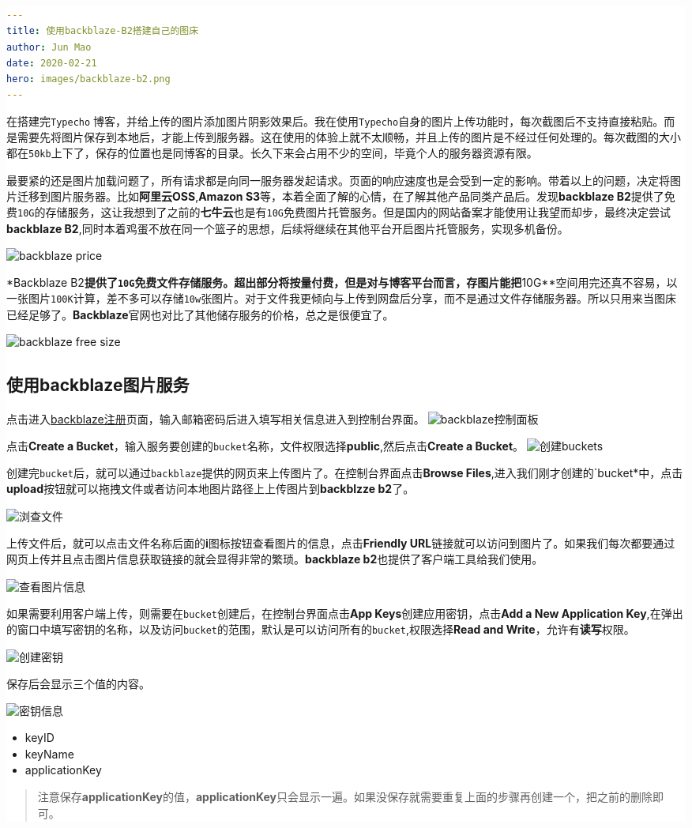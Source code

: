 ```yaml
---
title: 使用backblaze-B2搭建自己的图床
author: Jun Mao
date: 2020-02-21
hero: images/backblaze-b2.png
---
```

  在搭建完`Typecho` 博客，并给上传的图片添加图片阴影效果后。我在使用`Typecho`自身的图片上传功能时，每次截图后不支持直接粘贴。而是需要先将图片保存到本地后，才能上传到服务器。这在使用的体验上就不太顺畅，并且上传的图片是不经过任何处理的。每次截图的大小都在`50kb`上下了，保存的位置也是同博客的目录。长久下来会占用不少的空间，毕竟个人的服务器资源有限。

  最要紧的还是图片加载问题了，所有请求都是向同一服务器发起请求。页面的响应速度也是会受到一定的影响。带着以上的问题，决定将图片迁移到图片服务器。比如**阿里云OSS**,**Amazon S3**等，本着全面了解的心情，在了解其他产品同类产品后。发现**backblaze B2**提供了免费`10G`的存储服务，这让我想到了之前的**七牛云**也是有`10G`免费图片托管服务。但是国内的网站备案才能使用让我望而却步，最终决定尝试**backblaze B2**,同时本着鸡蛋不放在同一个篮子的思想，后续将继续在其他平台开启图片托管服务，实现多机备份。

![backblaze price][1]

  *Backblaze B2**提供了`10G`免费文件存储服务。超出部分将按量付费，但是对与博客平台而言，存图片能把**10G**空间用完还真不容易，以一张图片`100K`计算，差不多可以存储`10w`张图片。对于文件我更倾向与上传到网盘后分享，而不是通过文件存储服务器。所以只用来当图床已经足够了。**Backblaze**官网也对比了其他储存服务的价格，总之是很便宜了。

![backblaze free size][2]
## 使用backblaze图片服务
  点击进入[backblaze注册][3]页面，输入邮箱密码后进入填写相关信息进入到控制台界面。
![backblaze控制面板][4]

点击**Create a Bucket**，输入服务要创建的`bucket`名称，文件权限选择**public**,然后点击**Create a Bucket**。
![创建buckets][5]


创建完`bucket`后，就可以通过`backblaze`提供的网页来上传图片了。在控制台界面点击**Browse Files**,进入我们刚才创建的`bucket*中，点击**upload**按钮就可以拖拽文件或者访问本地图片路径上上传图片到**backblzze b2**了。

![浏查文件][6]

上传文件后，就可以点击文件名称后面的**i**图标按钮查看图片的信息，点击**Friendly URL**链接就可以访问到图片了。如果我们每次都要通过网页上传并且点击图片信息获取链接的就会显得非常的繁琐。**backblaze b2**也提供了客户端工具给我们使用。

![查看图片信息][7]

如果需要利用客户端上传，则需要在`bucket`创建后，在控制台界面点击**App Keys**创建应用密钥，点击**Add a New Application Key**,在弹出的窗口中填写密钥的名称，以及访问`bucket`的范围，默认是可以访问所有的`bucket`,权限选择**Read and Write**，允许有**读写**权限。

![创建密钥][8]

保存后会显示三个值的内容。

![密钥信息][9]
- keyID
- keyName
- applicationKey

> 注意保存**applicationKey**的值，**applicationKey**只会显示一遍。如果没保存就需要重复上面的步骤再创建一个，把之前的删除即可。


  [1]: https://img.maojun.xyz/DeepinScreenshot_select-area_20200221210530.png
  [2]: https://img.maojun.xyz/DeepinScreenshot_select-area_20200221211140.png
  [3]: https://secure.backblaze.com/user_signin.htm
  [4]: https://img.maojun.xyz/DeepinScreenshot_select-area_20200221212106.png
  [5]: https://img.maojun.xyz/DeepinScreenshot_select-area_20200221212413.png
  [6]: https://img.maojun.xyz/DeepinScreenshot_select-area_20200221214118.png
  [7]: https://img.maojun.xyz/DeepinScreenshot_select-area_20200221214348.png
  [8]: https://img.maojun.xyz/DeepinScreenshot_select-area_20200221212928.png
  [9]: https://img.maojun.xyz/DeepinScreenshot_select-area_20200221213201.png
  [10]: https://img.maojun.xyz/DeepinScreenshot_select-area_20200221213446.png
  [11]: https://help.backblaze.com/hc/en-us/articles/226688888-How-can-I-upload-files-to-B2-
  [12]: https://github.com/Backblaze/B2_Command_Line_Tool
  [13]: https://maojun.xyz/archives/using-cloudflare-to-optimize-image-services.html
  [14]: https://jross.me/free-personal-image-hosting-with-backblaze-b2-and-cloudflare-workers/